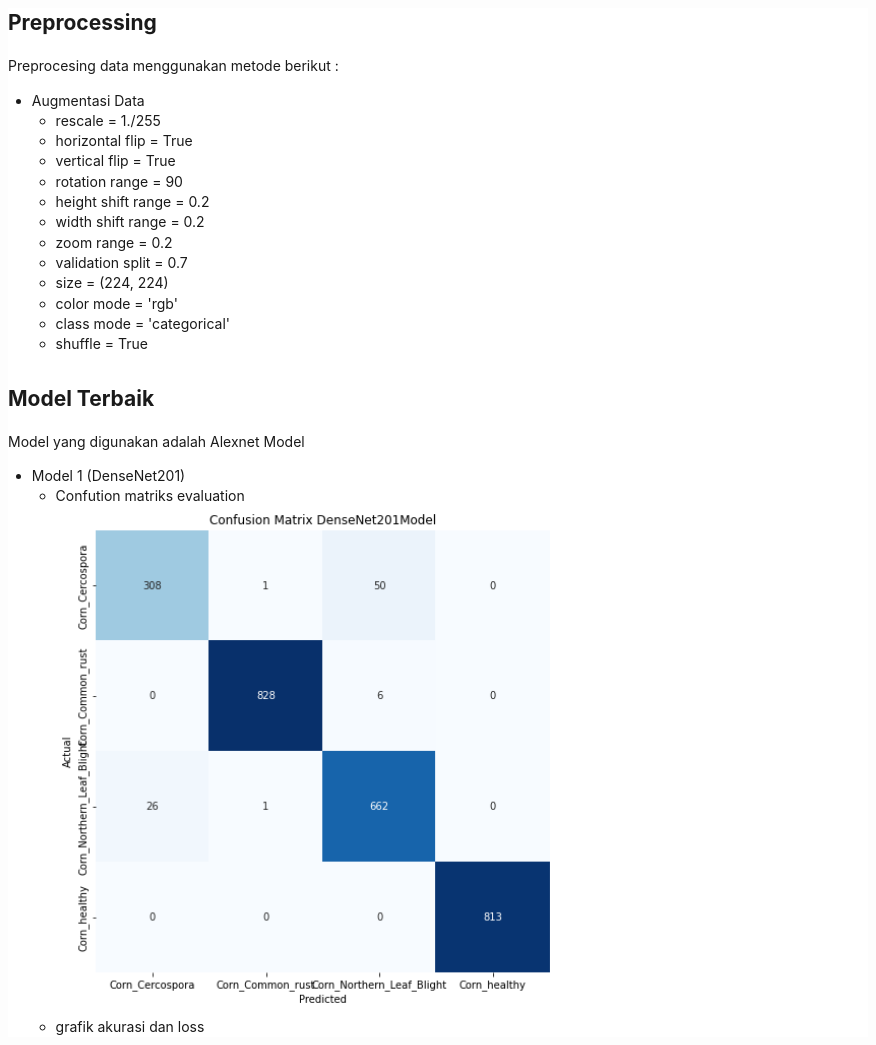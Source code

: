 
## Preprocessing
Preprocesing data menggunakan metode berikut :
- Augmentasi Data
  - rescale = 1./255
  - horizontal flip = True
  - vertical flip = True
  - rotation range = 90
  - height shift range = 0.2
  - width shift range = 0.2
  - zoom range = 0.2
  - validation split = 0.7
  - size = (224, 224)
  - color mode = 'rgb'
  - class mode = 'categorical'
  - shuffle = True

## Model Terbaik
Model yang digunakan adalah Alexnet Model
- Model 1 (DenseNet201)
  - Confution matriks evaluation</br>
    <img src="Plotting/Densenet201/confusion.png" width="500" style="background-color:white;"/>
  - grafik akurasi dan loss</br>